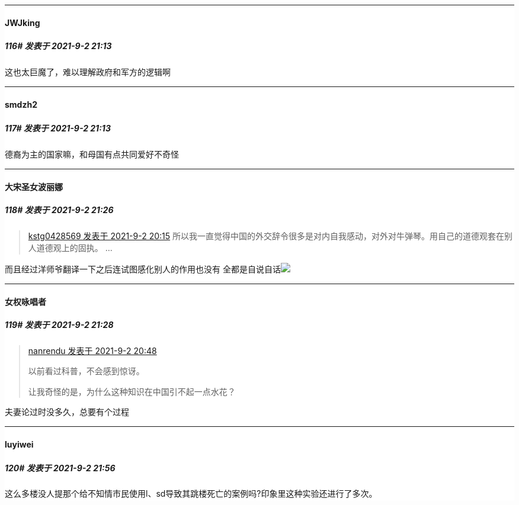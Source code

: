 
*****

####  JWJking  
##### 116#       发表于 2021-9-2 21:13


这也太巨魔了，难以理解政府和军方的逻辑啊


*****

####  smdzh2  
##### 117#       发表于 2021-9-2 21:13


德裔为主的国家嘛，和母国有点共同爱好不奇怪




*****

####  大宋圣女波丽娜  
##### 118#       发表于 2021-9-2 21:26


<blockquote><a href="httphttps://bbs.saraba1st.com/2b/forum.php?mod=redirect&amp;goto=findpost&amp;pid=52599628&amp;ptid=2024170" target="_blank">kstg0428569 发表于 2021-9-2 20:15</a>
所以我一直觉得中国的外交辞令很多是对内自我感动，对外对牛弹琴。用自己的道德观套在别人道德观上的固执。 ...</blockquote>
而且经过洋师爷翻译一下之后连试图感化别人的作用也没有
全都是自说自话<img src="https://static.saraba1st.com/image/smiley/face2017/001.png" referrerpolicy="no-referrer">


*****

####  女权咏唱者  
##### 119#       发表于 2021-9-2 21:28


<blockquote><a href="httphttps://bbs.saraba1st.com/2b/forum.php?mod=redirect&amp;goto=findpost&amp;pid=52600022&amp;ptid=2024170" target="_blank">nanrendu 发表于 2021-9-2 20:48</a>

以前看过科普，不会感到惊讶。

让我奇怪的是，为什么这种知识在中国引不起一点水花？</blockquote>
夫妻论过时没多久，总要有个过程




*****

####  luyiwei  
##### 120#       发表于 2021-9-2 21:56


这么多楼没人提那个给不知情市民使用l、sd导致其跳楼死亡的案例吗?印象里这种实验还进行了多次。

